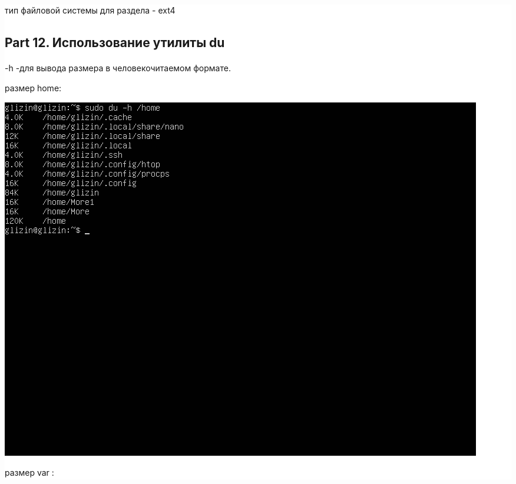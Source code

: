 тип файловой системы для раздела - ext4

## Part 12. Использование утилиты du

-h -для вывода размера в человекочитаемом формате.

размер home:

![home](/src/pictures/13.2.png)

размер var :
